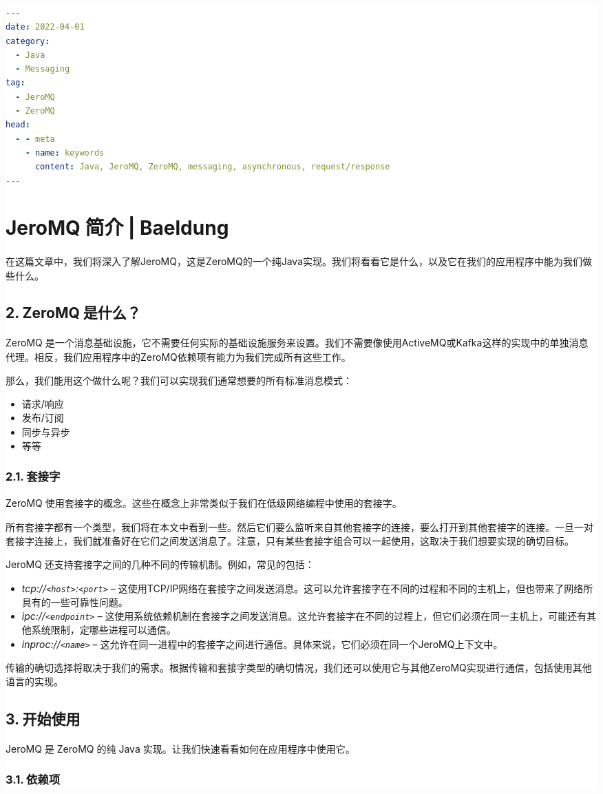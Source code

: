 ```yaml
---
date: 2022-04-01
category:
  - Java
  - Messaging
tag:
  - JeroMQ
  - ZeroMQ
head:
  - - meta
    - name: keywords
      content: Java, JeroMQ, ZeroMQ, messaging, asynchronous, request/response
---
```

# JeroMQ 简介 | Baeldung

在这篇文章中，我们将深入了解JeroMQ，这是ZeroMQ的一个纯Java实现。我们将看看它是什么，以及它在我们的应用程序中能为我们做些什么。

## 2. ZeroMQ 是什么？

ZeroMQ 是一个消息基础设施，它不需要任何实际的基础设施服务来设置。我们不需要像使用ActiveMQ或Kafka这样的实现中的单独消息代理。相反，我们应用程序中的ZeroMQ依赖项有能力为我们完成所有这些工作。

那么，我们能用这个做什么呢？我们可以实现我们通常想要的所有标准消息模式：

- 请求/响应
- 发布/订阅
- 同步与异步
- 等等

### 2.1. 套接字

ZeroMQ 使用套接字的概念。这些在概念上非常类似于我们在低级网络编程中使用的套接字。

所有套接字都有一个类型，我们将在本文中看到一些。然后它们要么监听来自其他套接字的连接，要么打开到其他套接字的连接。一旦一对套接字连接上，我们就准备好在它们之间发送消息了。注意，只有某些套接字组合可以一起使用，这取决于我们想要实现的确切目标。

JeroMQ 还支持套接字之间的几种不同的传输机制。例如，常见的包括：

- _tcp://`<host>`:`<port>`_ – 这使用TCP/IP网络在套接字之间发送消息。这可以允许套接字在不同的过程和不同的主机上，但也带来了网络所具有的一些可靠性问题。
- _ipc://`<endpoint>`_ – 这使用系统依赖机制在套接字之间发送消息。这允许套接字在不同的过程上，但它们必须在同一主机上，可能还有其他系统限制，定哪些进程可以通信。
- _inproc://`<name>`_ – 这允许在同一进程中的套接字之间进行通信。具体来说，它们必须在同一个JeroMQ上下文中。

传输的确切选择将取决于我们的需求。根据传输和套接字类型的确切情况，我们还可以使用它与其他ZeroMQ实现进行通信，包括使用其他语言的实现。

## 3. 开始使用

JeroMQ 是 ZeroMQ 的纯 Java 实现。让我们快速看看如何在应用程序中使用它。

### 3.1. 依赖项
